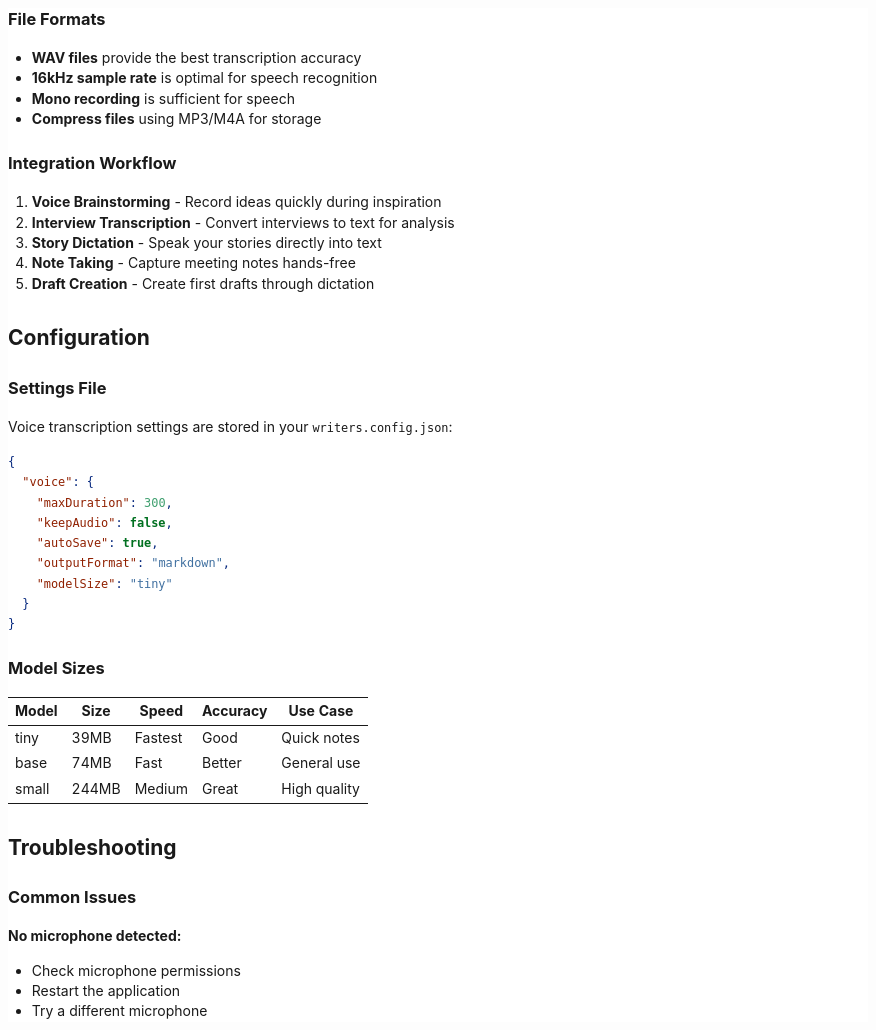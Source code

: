 ### File Formats

- **WAV files** provide the best transcription accuracy
- **16kHz sample rate** is optimal for speech recognition
- **Mono recording** is sufficient for speech
- **Compress files** using MP3/M4A for storage

### Integration Workflow

1. **Voice Brainstorming** - Record ideas quickly during inspiration
2. **Interview Transcription** - Convert interviews to text for analysis
3. **Story Dictation** - Speak your stories directly into text
4. **Note Taking** - Capture meeting notes hands-free
5. **Draft Creation** - Create first drafts through dictation

## Configuration

### Settings File

Voice transcription settings are stored in your `writers.config.json`:

```json
{
  "voice": {
    "maxDuration": 300,
    "keepAudio": false,
    "autoSave": true,
    "outputFormat": "markdown",
    "modelSize": "tiny"
  }
}
```

### Model Sizes

| Model | Size | Speed | Accuracy | Use Case |
|-------|------|-------|----------|----------|
| tiny | 39MB | Fastest | Good | Quick notes |
| base | 74MB | Fast | Better | General use |
| small | 244MB | Medium | Great | High quality |

## Troubleshooting

### Common Issues

**No microphone detected:**
- Check microphone permissions
- Restart the application
- Try a different microphone
